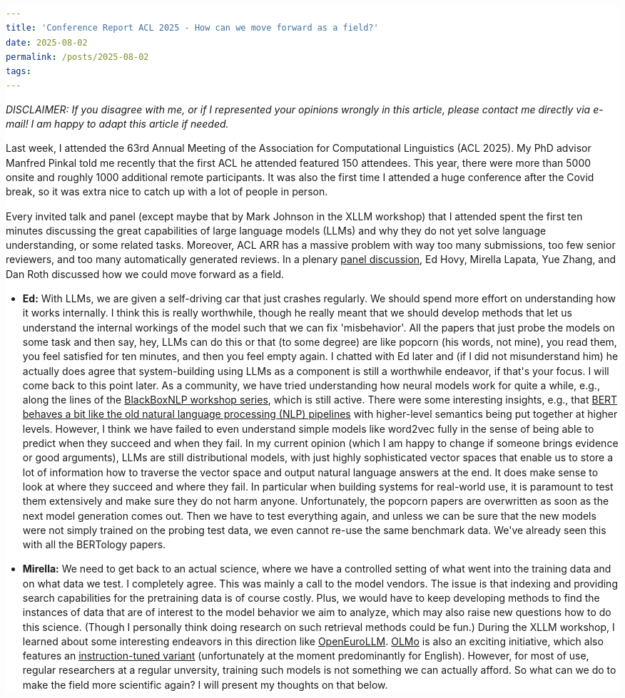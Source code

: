 ```yaml
---
title: 'Conference Report ACL 2025 - How can we move forward as a field?'
date: 2025-08-02
permalink: /posts/2025-08-02
tags:
---
```


<i>DISCLAIMER: If you disagree with me, or if I represented your opinions wrongly in this article, please contact me directly via e-mail! I am happy to adapt this article if needed.</i>

Last week, I attended the 63rd Annual Meeting of the Association for Computational Linguistics (ACL 2025). My PhD advisor Manfred Pinkal told me recently that the first ACL he attended featured 150 attendees. This year, there were more than 5000 onsite and roughly 1000 additional remote participants. It was also the first time I attended a huge conference after the Covid break, so it was extra nice to catch up with a lot of people in person.

Every invited talk and panel (except maybe that by Mark Johnson in the XLLM workshop) that I attended spent the first ten minutes discussing the great capabilities of large language models (LLMs) and why they do not yet solve language understanding, or some related tasks. Moreover, ACL ARR has a massive problem with way too many submissions, too few senior reviewers, and too many automatically generated reviews. In a plenary <a href="https://2025.aclweb.org/program/panel/">panel discussion</a>, Ed Hovy, Mirella Lapata, Yue Zhang, and Dan Roth discussed how we could move forward as a field.

* <strong>Ed:</strong> With LLMs, we are given a self-driving car that just crashes regularly. We should spend more effort on understanding how it works internally. I think this is really worthwhile, though he really meant that we should develop methods that let us understand the internal workings of the model such that we can fix 'misbehavior'. All the papers that just probe the models on some task and then say, hey, LLMs can do this or that (to some degree) are like popcorn (his words, not mine), you read them, you feel satisfied for ten minutes, and then you feel empty again. I chatted with Ed later and (if I did not misunderstand him) he actually does agree that system-building using LLMs as a component is still a worthwhile endeavor, if that's your focus. I will come back to this point later. As a community, we have tried understanding how neural models work for quite a while, e.g., along the lines of the <a href="https://blackboxnlp.github.io/2025/">BlackBoxNLP workshop series</a>, which is still active. There were some interesting insights, e.g., that <a href="https://aclanthology.org/P19-1452/">BERT behaves a bit like the old natural language processing (NLP) pipelines</a> with higher-level semantics being put together at higher levels. However, I think we have failed to even understand simple models like word2vec fully in the sense of being able to predict when they succeed and when they fail. In my current opinion (which I am happy to change if someone brings evidence or good arguments), LLMs are still distributional models, with just highly sophisticated vector spaces that enable us to store a lot of information how to traverse the vector space and output natural language answers at the end. It does make sense to look at where they succeed and where they fail. In particular when building systems for real-world use, it is paramount to test them extensively and make sure they do not harm anyone. Unfortunately, the popcorn papers are overwritten as soon as the next model generation comes out. Then we have to test everything again, and unless we can be sure that the new models were not simply trained on the probing test data, we even cannot re-use the same benchmark data. We've already seen this with all the BERTology papers.

* <strong>Mirella:</strong> We need to get back to an actual science, where we have a controlled setting of what went into the training data and on what data we test. I completely agree. This was mainly a call to the model vendors. The issue is that indexing and providing search capabilities for the pretraining data is of course costly. Plus, we would have to keep developing methods to find the instances of data that are of interest to the model behavior we aim to analyze, which may also raise new questions how to do this science. (Though I personally think doing research on such retrieval methods could be fun.) During the XLLM workshop, I learned about some interesting endeavors in this direction like <a href="https://openeurollm.eu/">OpenEuroLLM</a>. <a href="https://github.com/allenai/OLMo">OLMo</a> is also an exciting initiative, which also features an <a href="https://huggingface.co/allenai/OLMo-2-0325-32B-Instruct">instruction-tuned variant</a> (unfortunately at the moment predominantly for English). However, for most of use, regular researchers at a regular unversity, training such models is not something we can actually afford. So what can we do to make the field more scientific again? I will present my thoughts on that below.
